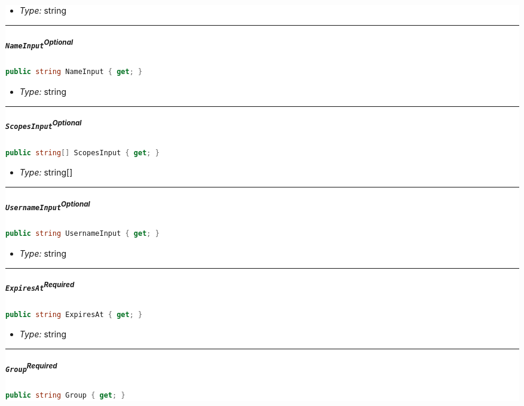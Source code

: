 - *Type:* string

---

##### `NameInput`<sup>Optional</sup> <a name="NameInput" id="@cdktf/provider-gitlab.groupDeployToken.GroupDeployToken.property.nameInput"></a>

```csharp
public string NameInput { get; }
```

- *Type:* string

---

##### `ScopesInput`<sup>Optional</sup> <a name="ScopesInput" id="@cdktf/provider-gitlab.groupDeployToken.GroupDeployToken.property.scopesInput"></a>

```csharp
public string[] ScopesInput { get; }
```

- *Type:* string[]

---

##### `UsernameInput`<sup>Optional</sup> <a name="UsernameInput" id="@cdktf/provider-gitlab.groupDeployToken.GroupDeployToken.property.usernameInput"></a>

```csharp
public string UsernameInput { get; }
```

- *Type:* string

---

##### `ExpiresAt`<sup>Required</sup> <a name="ExpiresAt" id="@cdktf/provider-gitlab.groupDeployToken.GroupDeployToken.property.expiresAt"></a>

```csharp
public string ExpiresAt { get; }
```

- *Type:* string

---

##### `Group`<sup>Required</sup> <a name="Group" id="@cdktf/provider-gitlab.groupDeployToken.GroupDeployToken.property.group"></a>

```csharp
public string Group { get; }
```
